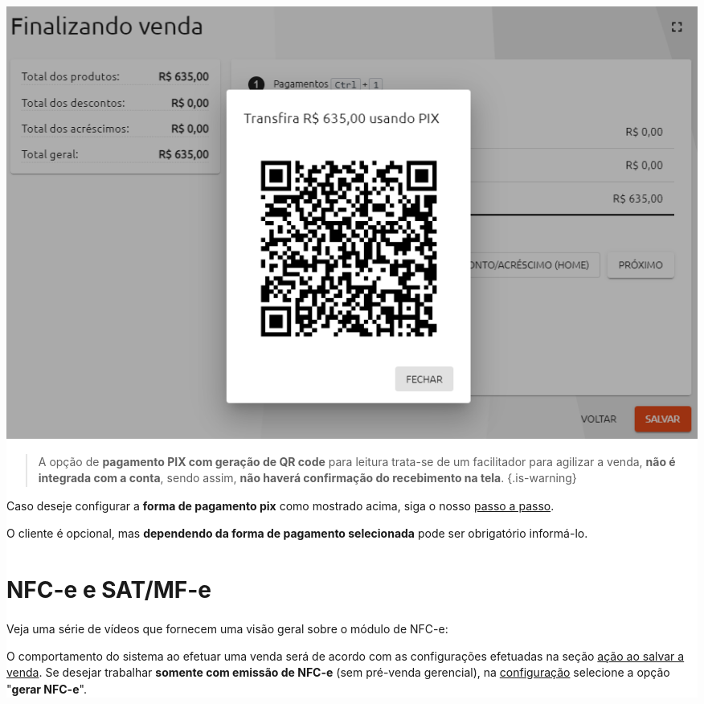 ![Qr code](/movimentos/nfce/venda_3.png)

> A opção de **pagamento PIX com geração de QR code** para leitura trata-se de um facilitador para agilizar a venda, **não é integrada com a conta**, sendo assim, **não haverá confirmação do recebimento na tela**.
{.is-warning}

Caso deseje configurar a **forma de pagamento pix** como mostrado acima, siga o nosso [passo a passo](/tutoriais/cadastrar-pix).

O cliente é opcional, mas **dependendo da forma de pagamento selecionada** pode ser obrigatório informá-lo.

# NFC-e e SAT/MF-e

Veja uma série de vídeos que fornecem uma visão geral sobre o módulo de NFC-e:

<div class=text-center>
<iframe width="560" height="315" src="https://www.youtube.com/embed/videoseries?list=PLtTr046tMpDsgQ9YIG1F3UEUSG7LX9w7Z" frameborder="0" allow="accelerometer; autoplay; encrypted-media; gyroscope; picture-in-picture" allowfullscreen></iframe>
</div>

O comportamento do sistema ao efetuar uma venda será de acordo com as configurações efetuadas na seção [ação ao salvar a venda](https://help.gdoorweb.com.br/pt-br/movimentos/pdv#a%C3%A7%C3%A3o-ao-salvar-a-venda). Se desejar trabalhar **somente com emissão de NFC-e** (sem pré-venda gerencial), na [configuração](https://help.gdoorweb.com.br/pt-br/movimentos/pdv#a%C3%A7%C3%A3o-ao-salvar-a-venda) selecione a opção "**gerar NFC-e**".
